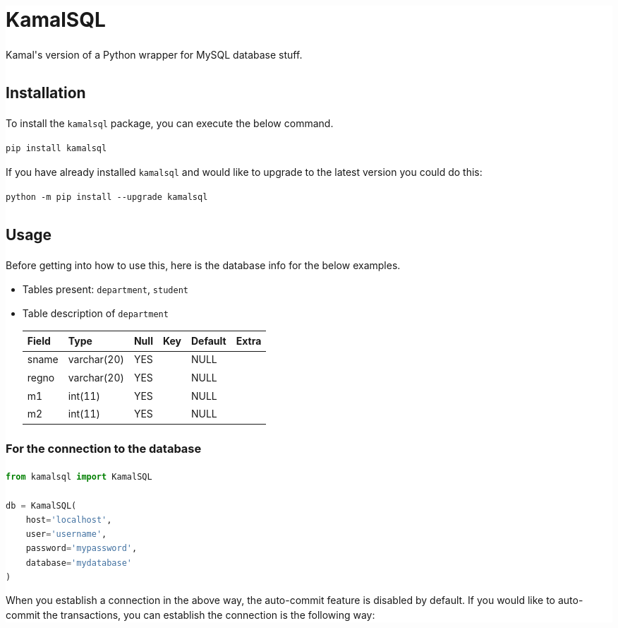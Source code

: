 # KamalSQL

Kamal's version of a Python wrapper for MySQL database stuff.

## Installation

To install the `kamalsql` package, you can execute the below command.

```
pip install kamalsql
```

If you have already installed `kamalsql` and would like to upgrade
to the latest version you could do this:

```
python -m pip install --upgrade kamalsql
```

## Usage

Before getting into how to use this, here is the database info for the
below examples.

-   Tables present: `department`, `student`
-   Table description of `department`

    | Field | Type        | Null | Key | Default | Extra |
    | ----- | ----------- | ---- | --- | ------- | ----- |
    | sname | varchar(20) | YES  |     | NULL    |       |
    | regno | varchar(20) | YES  |     | NULL    |       |
    | m1    | int(11)     | YES  |     | NULL    |       |
    | m2    | int(11)     | YES  |     | NULL    |       |

### For the connection to the database

```py
from kamalsql import KamalSQL

db = KamalSQL(
    host='localhost',
    user='username',
    password='mypassword',
    database='mydatabase'
)
```

When you establish a connection in the above way, the auto-commit
feature is disabled by default. If you would like to auto-commit
the transactions, you can establish the connection is the following
way:
